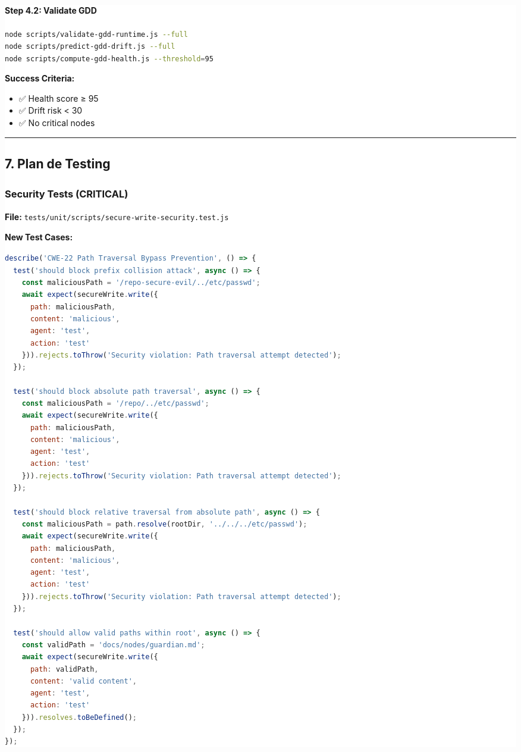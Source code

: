 #### Step 4.2: Validate GDD

```bash
node scripts/validate-gdd-runtime.js --full
node scripts/predict-gdd-drift.js --full
node scripts/compute-gdd-health.js --threshold=95
```

**Success Criteria:**
- ✅ Health score ≥ 95
- ✅ Drift risk < 30
- ✅ No critical nodes

---

## 7. Plan de Testing

### Security Tests (CRITICAL)

**File:** `tests/unit/scripts/secure-write-security.test.js`

**New Test Cases:**

```javascript
describe('CWE-22 Path Traversal Bypass Prevention', () => {
  test('should block prefix collision attack', async () => {
    const maliciousPath = '/repo-secure-evil/../etc/passwd';
    await expect(secureWrite.write({
      path: maliciousPath,
      content: 'malicious',
      agent: 'test',
      action: 'test'
    })).rejects.toThrow('Security violation: Path traversal attempt detected');
  });

  test('should block absolute path traversal', async () => {
    const maliciousPath = '/repo/../etc/passwd';
    await expect(secureWrite.write({
      path: maliciousPath,
      content: 'malicious',
      agent: 'test',
      action: 'test'
    })).rejects.toThrow('Security violation: Path traversal attempt detected');
  });

  test('should block relative traversal from absolute path', async () => {
    const maliciousPath = path.resolve(rootDir, '../../../etc/passwd');
    await expect(secureWrite.write({
      path: maliciousPath,
      content: 'malicious',
      agent: 'test',
      action: 'test'
    })).rejects.toThrow('Security violation: Path traversal attempt detected');
  });

  test('should allow valid paths within root', async () => {
    const validPath = 'docs/nodes/guardian.md';
    await expect(secureWrite.write({
      path: validPath,
      content: 'valid content',
      agent: 'test',
      action: 'test'
    })).resolves.toBeDefined();
  });
});
```